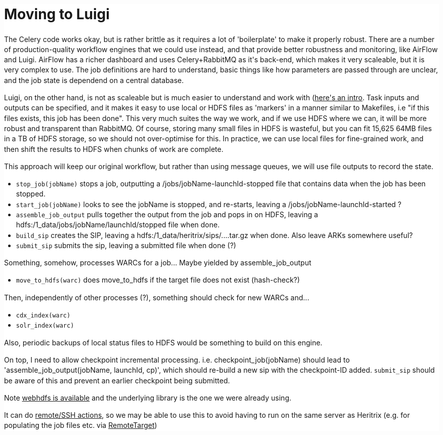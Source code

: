 Moving to Luigi
===============

The Celery code works okay, but is rather brittle as it requires a lot of 'boilerplate' to make it properly robust. There are a number of production-quality workflow engines that we could use instead, and that provide better robustness and monitoring, like AirFlow and Luigi. AirFlow has a richer dashboard and uses Celery+RabbitMQ as it's back-end, which makes it very scaleable, but it is very complex to use. The job definitions are hard to understand, basic things like how parameters are passed through are unclear, and the job state is dependend on a central database.

Luigi, on the other hand, is not as scaleable but is much easier to understand and work with ([here's an intro](http://bytepawn.com/luigi.html). Task inputs and outputs can be specified, and it makes it easy to use local or HDFS files as 'markers' in a manner similar to Makefiles, i.e "if this files exists, this job has been done". This very much suites the way we work, and if we use HDFS where we can, it will be more robust and transparent than RabbitMQ. Of course, storing many small files in HDFS is wasteful, but you can fit 15,625 64MB files in a TB of HDFS storage, so we should not over-optimise for this. In practice, we can use local files for fine-grained work, and then shift the results to HDFS when chunks of work are complete.

This approach will keep our original workflow, but rather than using message queues, we will use file outputs to record the state.

* `stop_job(jobName)` stops a job, outputting a /jobs/jobName-launchId-stopped file that contains data when the job has been stopped.
* `start_job(jobName)` looks to see the jobName is stopped, and re-starts, leaving a /jobs/jobName-launchId-started ?
* `assemble_job_output` pulls together the output from the job and pops in on HDFS, leaving a hdfs:/1_data/jobs/jobName/launchId/stopped file when done.
* `build_sip` creates the SIP, leaving a hdfs:/1_data/heritrix/sips/....tar.gz when done. Also leave ARKs somewhere useful?
* `submit_sip` submits the sip, leaving a submitted file when done (?)

Something, somehow, processes WARCs for a job... Maybe yielded by assemble_job_output

* `move_to_hdfs(warc)` does move_to_hdfs if the target file does not exist (hash-check?)

Then, independently of other processes (?), something should check for new WARCs and...

* `cdx_index(warc)`
* `solr_index(warc)`

Also, periodic backups of local status files to HDFS would be something to build on this engine.

On top, I need to allow checkpoint incremental processing. i.e. checkpoint_job(jobName) should lead to 'assemble_job_output(jobName, launchId, cp)', which should re-build a new sip with the checkpoint-ID added. `submit_sip` should be aware of this and prevent an earlier checkpoint being submitted.


Note [webhdfs is available](http://luigi.readthedocs.io/en/stable/api/luigi.contrib.hdfs.webhdfs_client.html#luigi.contrib.hdfs.webhdfs_client.WebHdfsClient) and the underlying library is the one we were already using.

It can do [remote/SSH actions](http://luigi.readthedocs.io/en/stable/api/luigi.contrib.ssh.html), so we may be able to use this to avoid having to run on the same server as Heritrix (e.g. for populating the job files etc. via [RemoteTarget](http://luigi.readthedocs.io/en/stable/api/luigi.contrib.ssh.html#luigi.contrib.ssh.RemoteTarget))
